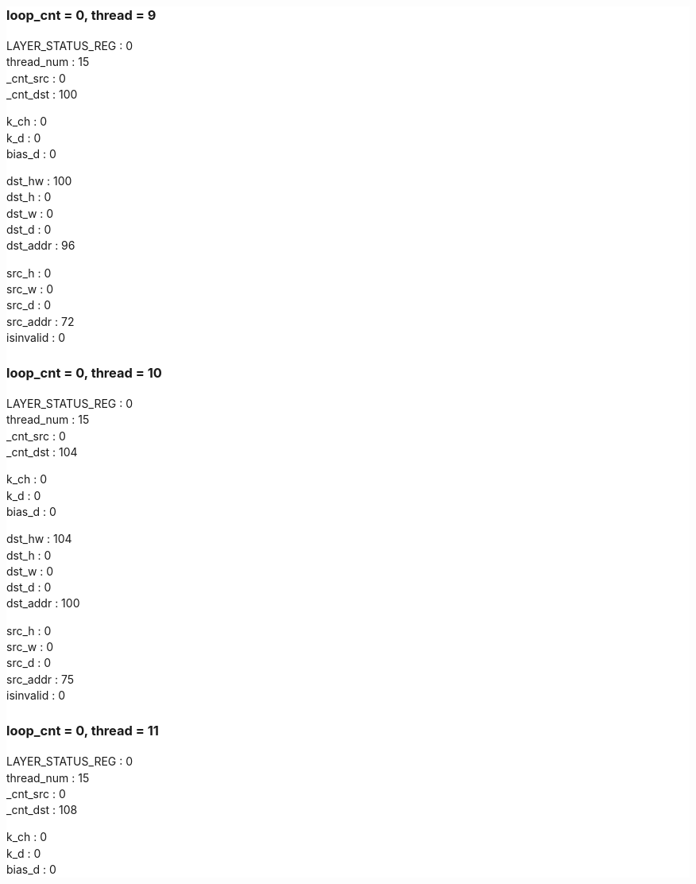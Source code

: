 ### loop_cnt = 0, thread = 9  

LAYER_STATUS_REG : 0  
thread_num : 15  
_cnt_src : 0  
_cnt_dst : 100  

k_ch : 0  
k_d : 0  
bias_d : 0  

dst_hw : 100  
dst_h : 0  
dst_w : 0  
dst_d : 0  
dst_addr : 96  

src_h : 0  
src_w : 0  
src_d : 0  
src_addr : 72  
isinvalid : 0  

### loop_cnt = 0, thread = 10  

LAYER_STATUS_REG : 0  
thread_num : 15  
_cnt_src : 0  
_cnt_dst : 104  

k_ch : 0  
k_d : 0  
bias_d : 0  

dst_hw : 104  
dst_h : 0  
dst_w : 0  
dst_d : 0  
dst_addr : 100  

src_h : 0  
src_w : 0  
src_d : 0  
src_addr : 75  
isinvalid : 0  

### loop_cnt = 0, thread = 11  

LAYER_STATUS_REG : 0  
thread_num : 15  
_cnt_src : 0  
_cnt_dst : 108  

k_ch : 0  
k_d : 0  
bias_d : 0  
